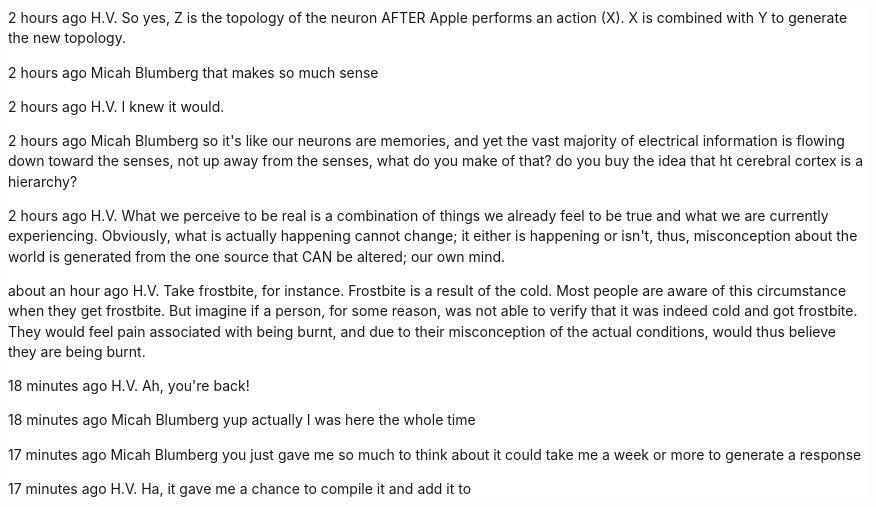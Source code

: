 
2 hours ago
H.V.
So yes, Z is the topology of the neuron AFTER Apple performs an action (X). X is combined with Y to generate the new topology.


2 hours ago
Micah Blumberg
that makes so much sense


2 hours ago
H.V.
I knew it would.


2 hours ago
Micah Blumberg
so it's like our neurons are memories, and yet the vast majority of electrical information is flowing down toward the senses, not up away from the senses, what do you make of that?
do you buy the idea that ht cerebral cortex is a hierarchy?


2 hours ago
H.V.
What we perceive to be real is a combination of things we already feel to be true and what we are currently experiencing. Obviously, what is actually happening cannot change; it either is happening or isn't, thus, misconception about the world is generated from the one source that CAN be altered; our own mind.


about an hour ago
H.V.
Take frostbite, for instance. Frostbite is a result of the cold. Most people are aware of this circumstance when they get frostbite. But imagine if a person, for some reason, was not able to verify that it was indeed cold and got frostbite. They would feel pain associated with being burnt, and due to their misconception of the actual conditions, would thus believe they are being burnt.


18 minutes ago
H.V.
Ah, you're back!


18 minutes ago
Micah Blumberg
yup
actually I was here the whole time


17 minutes ago
Micah Blumberg
you just gave me so much to think about
it could take me a week or more to generate a response


17 minutes ago
H.V.
Ha, it gave me a chance to compile it and add it to 
